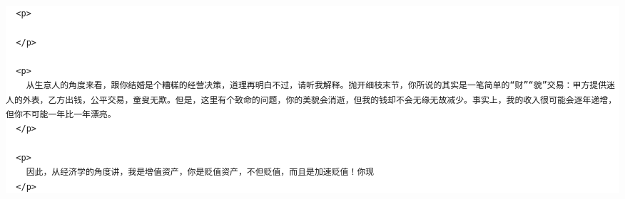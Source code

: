       <p>
         
      </p>
      
      <p>
        从生意人的角度来看，跟你结婚是个糟糕的经营决策，道理再明白不过，请听我解释。抛开细枝末节，你所说的其实是一笔简单的“财”“貌”交易：甲方提供迷人的外表，乙方出钱，公平交易，童叟无欺。但是，这里有个致命的问题，你的美貌会消逝，但我的钱却不会无缘无故减少。事实上，我的收入很可能会逐年递增，但你不可能一年比一年漂亮。
      </p>
      
      <p>
        因此，从经济学的角度讲，我是增值资产，你是贬值资产，不但贬值，而且是加速贬值！你现
      </p>